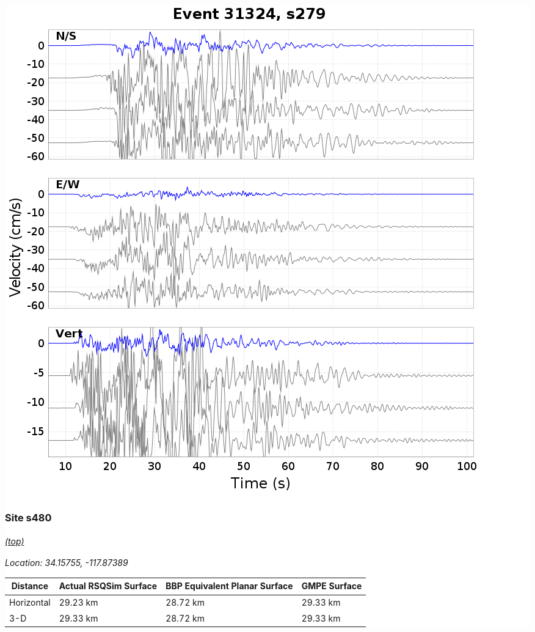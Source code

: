 ![s279 Velocity Seismograms](resources/seis_vel_s279.png)
### Site s480
*[(top)](#table-of-contents)*

*Location: 34.15755, -117.87389*

| Distance | Actual RSQSim Surface | BBP Equivalent Planar Surface | GMPE Surface |
|-----|-----|-----|-----|
| Horizontal | 29.23 km | 28.72 km | 29.33 km |
| 3-D | 29.33 km | 28.72 km | 29.33 km |
